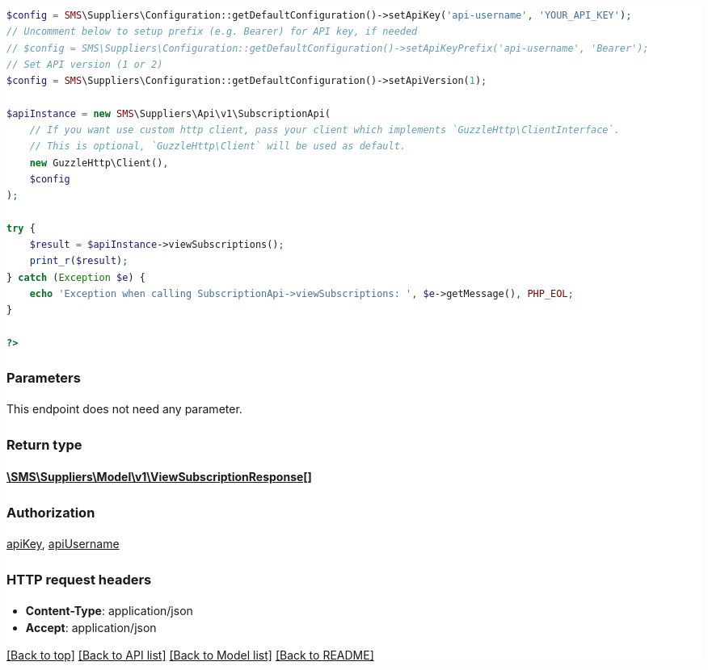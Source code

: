 ```php
$config = SMS\Suppliers\Configuration::getDefaultConfiguration()->setApiKey('api-username', 'YOUR_API_KEY');
// Uncomment below to setup prefix (e.g. Bearer) for API key, if needed
// $config = SMS\Suppliers\Configuration::getDefaultConfiguration()->setApiKeyPrefix('api-username', 'Bearer');
// Set API version (1 or 2)
$config = SMS\Suppliers\Configuration::getDefaultConfiguration()->setApiVersion(1);

$apiInstance = new SMS\Suppliers\Api\v1\SubscriptionApi(
    // If you want use custom http client, pass your client which implements `GuzzleHttp\ClientInterface`.
    // This is optional, `GuzzleHttp\Client` will be used as default.
    new GuzzleHttp\Client(),
    $config
);

try {
    $result = $apiInstance->viewSubscriptions();
    print_r($result);
} catch (Exception $e) {
    echo 'Exception when calling SubscriptionApi->viewSubscriptions: ', $e->getMessage(), PHP_EOL;
}

?>
```


### Parameters
This endpoint does not need any parameter.

### Return type

[**\SMS\Suppliers\Model\v1\ViewSubscriptionResponse[]**](../Model/ViewSubscriptionResponse.md)

### Authorization

[apiKey](../../README.md#apiKey), [apiUsername](../../README.md#apiUsername)

### HTTP request headers

 - **Content-Type**: application/json
 - **Accept**: application/json

[[Back to top]](#) [[Back to API list]](../../README.md#documentation-for-api-endpoints) [[Back to Model list]](../../README.md#documentation-for-models) [[Back to README]](../../README.md)

